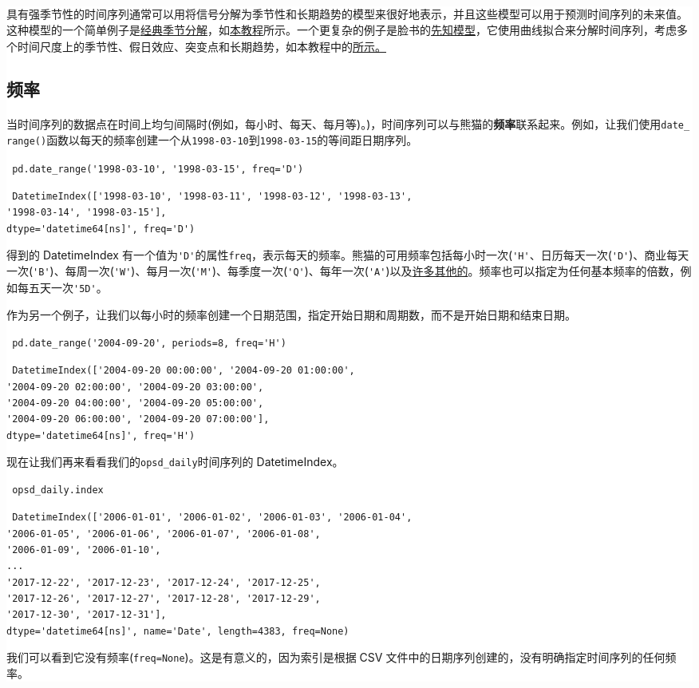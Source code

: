 具有强季节性的时间序列通常可以用将信号分解为季节性和长期趋势的模型来很好地表示，并且这些模型可以用于预测时间序列的未来值。这种模型的一个简单例子是[经典季节分解](https://otexts.org/fpp2/classical-decomposition.html)，如[本教程](https://machinelearningmastery.com/decompose-time-series-data-trend-seasonality/)所示。一个更复杂的例子是脸书的[先知模型](https://facebook.github.io/prophet/)，它使用曲线拟合来分解时间序列，考虑多个时间尺度上的季节性、假日效应、突变点和长期趋势，如本教程中的[所示。](https://towardsdatascience.com/time-series-analysis-in-python-an-introduction-70d5a5b1d52a)

## 频率

当时间序列的数据点在时间上均匀间隔时(例如，每小时、每天、每月等)。)，时间序列可以与熊猫的**频率**联系起来。例如，让我们使用`date_range()`函数以每天的频率创建一个从`1998-03-10`到`1998-03-15`的等间距日期序列。

```
 pd.date_range('1998-03-10', '1998-03-15', freq='D') 
```

```
 DatetimeIndex(['1998-03-10', '1998-03-11', '1998-03-12', '1998-03-13',
'1998-03-14', '1998-03-15'],
dtype='datetime64[ns]', freq='D') 
```

得到的 DatetimeIndex 有一个值为`'D'`的属性`freq`，表示每天的频率。熊猫的可用频率包括每小时一次(`'H'`、日历每天一次(`'D'`)、商业每天一次(`'B'`)、每周一次(`'W'`)、每月一次(`'M'`)、每季度一次(`'Q'`)、每年一次(`'A'`)以及[许多其他的](https://pandas.pydata.org/pandas-docs/stable/timeseries.html#offset-aliases)。频率也可以指定为任何基本频率的倍数，例如每五天一次`'5D'`。

作为另一个例子，让我们以每小时的频率创建一个日期范围，指定开始日期和周期数，而不是开始日期和结束日期。

```
 pd.date_range('2004-09-20', periods=8, freq='H') 
```

```
 DatetimeIndex(['2004-09-20 00:00:00', '2004-09-20 01:00:00',
'2004-09-20 02:00:00', '2004-09-20 03:00:00',
'2004-09-20 04:00:00', '2004-09-20 05:00:00',
'2004-09-20 06:00:00', '2004-09-20 07:00:00'],
dtype='datetime64[ns]', freq='H') 
```

现在让我们再来看看我们的`opsd_daily`时间序列的 DatetimeIndex。

```
 opsd_daily.index 
```

```
 DatetimeIndex(['2006-01-01', '2006-01-02', '2006-01-03', '2006-01-04',
'2006-01-05', '2006-01-06', '2006-01-07', '2006-01-08',
'2006-01-09', '2006-01-10',
...
'2017-12-22', '2017-12-23', '2017-12-24', '2017-12-25',
'2017-12-26', '2017-12-27', '2017-12-28', '2017-12-29',
'2017-12-30', '2017-12-31'],
dtype='datetime64[ns]', name='Date', length=4383, freq=None) 
```

我们可以看到它没有频率(`freq=None`)。这是有意义的，因为索引是根据 CSV 文件中的日期序列创建的，没有明确指定时间序列的任何频率。
